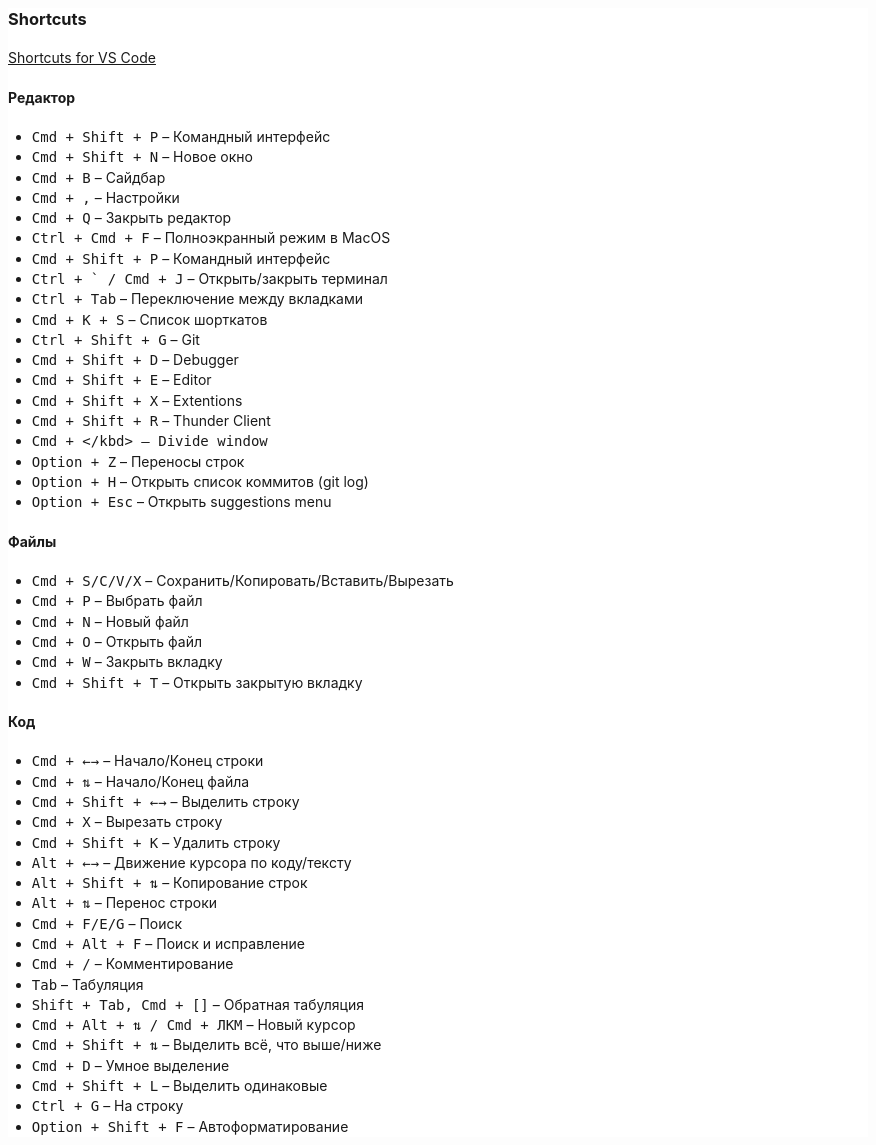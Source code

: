 ### Shortcuts

[Shortcuts for VS Code](https://code.visualstudio.com/shortcuts/keyboard-shortcuts-macos.pdf)

#### Редактор

- <kbd>Cmd + Shift + P</kbd>&nbsp;&ndash;&nbsp;Командный интерфейс
- <kbd>Cmd + Shift + N</kbd>&nbsp;&ndash;&nbsp;Новое окно
- <kbd>Cmd + B</kbd>&nbsp;&ndash;&nbsp;Сайдбар
- <kbd>Cmd + ,</kbd>&nbsp;&ndash;&nbsp;Настройки
- <kbd>Cmd + Q</kbd>&nbsp;&ndash;&nbsp;Закрыть редактор
- <kbd>Ctrl + Cmd + F</kbd>&nbsp;&ndash;&nbsp;Полноэкранный режим в MacOS
- <kbd>Cmd + Shift + P</kbd>&nbsp;&ndash;&nbsp;Командный интерфейс
- <kbd>Ctrl + ` / Cmd + J</kbd>&nbsp;&ndash;&nbsp;Открыть/закрыть терминал
- <kbd>Ctrl + Tab</kbd>&nbsp;&ndash;&nbsp;Переключение между вкладками
- <kbd>Cmd + K + S</kbd>&nbsp;&ndash;&nbsp;Список шорткатов
- <kbd>Ctrl + Shift + G</kbd>&nbsp;&ndash;&nbsp;Git
- <kbd>Cmd + Shift + D</kbd>&nbsp;&ndash;&nbsp;Debugger
- <kbd>Cmd + Shift + E</kbd>&nbsp;&ndash;&nbsp;Editor
- <kbd>Cmd + Shift + X</kbd>&nbsp;&ndash;&nbsp;Extentions
- <kbd>Cmd + Shift + R</kbd>&nbsp;&ndash;&nbsp;Thunder Client
- <kbd>Cmd + \</kbd>&nbsp;&ndash;&nbsp;Divide window
- <kbd>Option + Z</kbd>&nbsp;&ndash;&nbsp;Переносы строк
- <kbd>Option + H</kbd>&nbsp;&ndash;&nbsp;Открыть список коммитов (git log)
- <kbd>Option + Esc</kbd>&nbsp;&ndash;&nbsp;Открыть suggestions menu

#### Файлы

- <kbd>Cmd + S/С/V/X</kbd>&nbsp;&ndash;&nbsp;Сохранить/Копировать/Вставить/Вырезать
- <kbd>Cmd + P</kbd>&nbsp;&ndash;&nbsp;Выбрать файл
- <kbd>Cmd + N</kbd>&nbsp;&ndash;&nbsp;Новый файл
- <kbd>Cmd + O</kbd>&nbsp;&ndash;&nbsp;Открыть файл
- <kbd>Cmd + W</kbd>&nbsp;&ndash;&nbsp;Закрыть вкладку
- <kbd>Cmd + Shift + T</kbd>&nbsp;&ndash;&nbsp;Открыть закрытую вкладку

#### Код

- <kbd>Cmd + ←→</kbd>&nbsp;&ndash;&nbsp;Начало/Конец строки
- <kbd>Cmd + ⇅</kbd>&nbsp;&ndash;&nbsp;Начало/Конец файла
- <kbd>Cmd + Shift + ←→</kbd>&nbsp;&ndash;&nbsp;Выделить строку
- <kbd>Cmd + X</kbd>&nbsp;&ndash;&nbsp;Вырезать строку
- <kbd>Cmd + Shift + K</kbd>&nbsp;&ndash;&nbsp;Удалить строку
- <kbd>Alt + ←→</kbd>&nbsp;&ndash;&nbsp;Движение курсора по коду/тексту
- <kbd>Alt + Shift + ⇅</kbd>&nbsp;&ndash;&nbsp;Копирование строк
- <kbd>Alt + ⇅</kbd>&nbsp;&ndash;&nbsp;Перенос строки
- <kbd>Cmd + F/E/G</kbd>&nbsp;&ndash;&nbsp;Поиск
- <kbd>Cmd + Alt + F</kbd>&nbsp;&ndash;&nbsp;Поиск и исправление
- <kbd>Cmd + /</kbd>&nbsp;&ndash;&nbsp;Комментирование
- <kbd>Tab</kbd>&nbsp;&ndash;&nbsp;Табуляция
- <kbd>Shift + Tab, Cmd + []</kbd>&nbsp;&ndash;&nbsp;Обратная табуляция
- <kbd>Cmd + Alt + ⇅ / Cmd + ЛКМ</kbd>&nbsp;&ndash;&nbsp;Новый курсор
- <kbd>Cmd + Shift + ⇅</kbd>&nbsp;&ndash;&nbsp;Выделить всё, что выше/ниже
- <kbd>Cmd + D</kbd>&nbsp;&ndash;&nbsp;Умное выделение
- <kbd>Cmd + Shift + L</kbd>&nbsp;&ndash;&nbsp;Выделить одинаковые
- <kbd>Ctrl + G</kbd>&nbsp;&ndash;&nbsp;На строку
- <kbd>Option + Shift + F</kbd>&nbsp;&ndash;&nbsp;Автоформатирование
